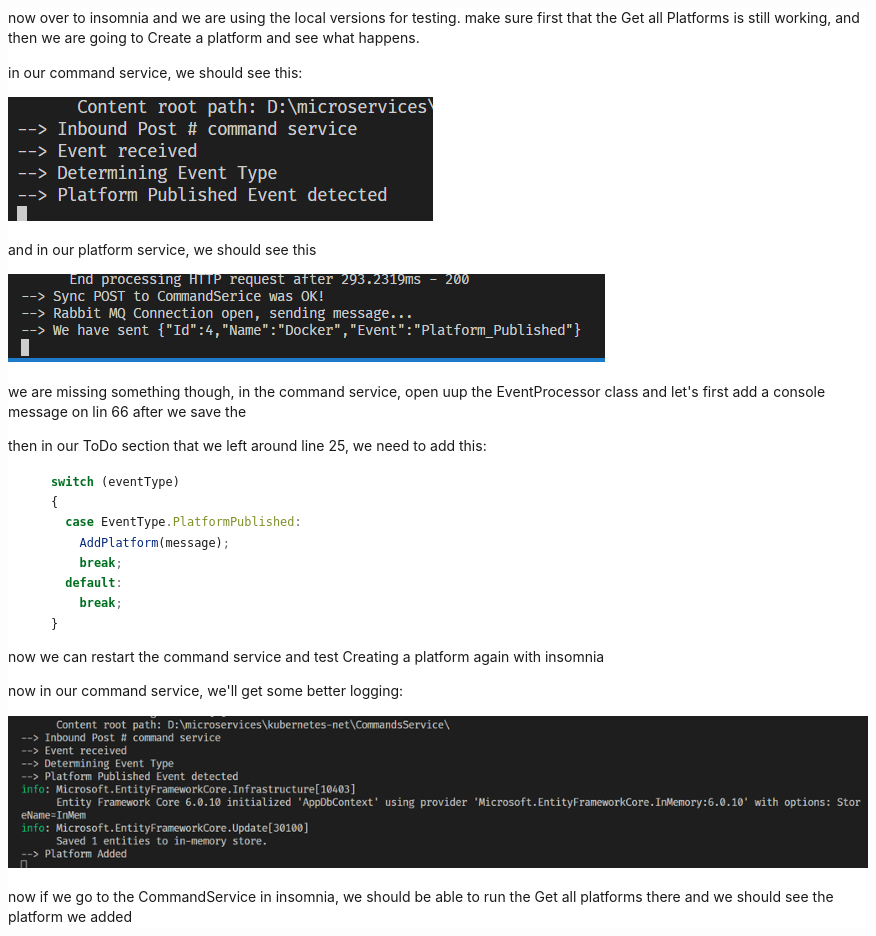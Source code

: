 now over to insomnia and we are using the local versions for testing. make sure first that the Get all Platforms is still working, and then we are going to Create a platform and see what happens.

in our command service, we should see this:

![alt command-received](images/159-event-received.png)

and in our platform service, we should see this

![alt sent](images/160-sent.png)

we are missing something though, in the command service, open uup the EventProcessor class and let's first add a console message on lin 66 after we save the 

then in our ToDo section that we left around line 25,
we need to add this:

```js
      switch (eventType)
      {
        case EventType.PlatformPublished:
          AddPlatform(message);
          break;
        default:
          break;
      }
```

now we can restart the command service and test Creating a platform again with insomnia

now in our command service, we'll get some better logging:

![alt platform-added](images/161-platform-added.png)

now if we go to the CommandService in insomnia, we should be able to run the Get all platforms there and we should see the platform we added
